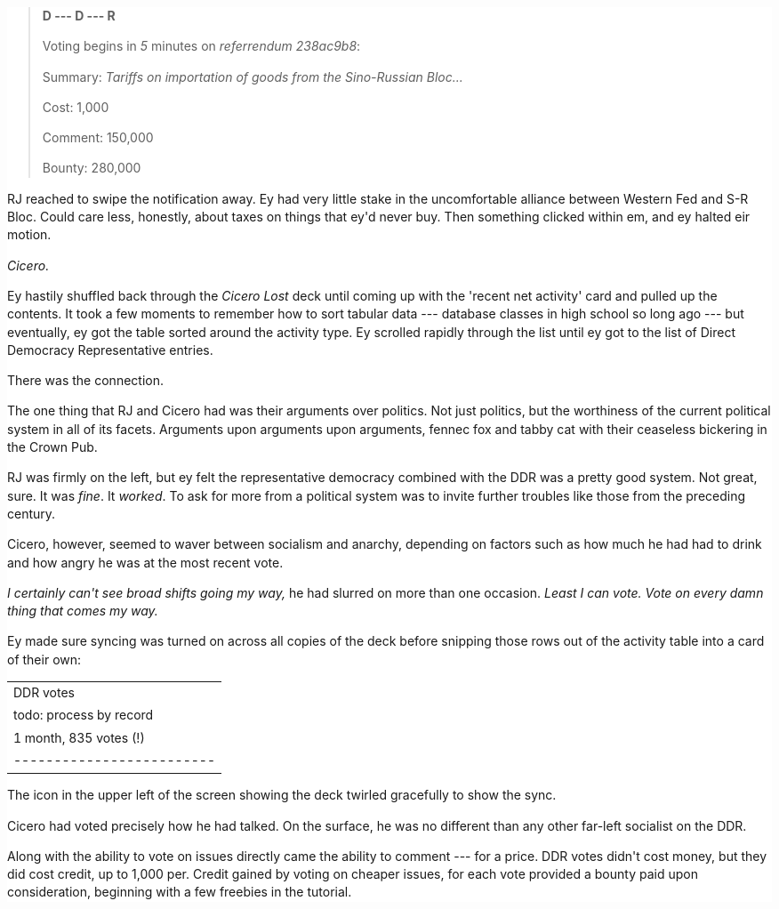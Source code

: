 > **D --- D --- R**
>
> Voting begins in *5* minutes on *referrendum 238ac9b8*:
>
> Summary: *Tariffs on importation of goods from the Sino-Russian Bloc...*
>
> Cost: 1,000
>
> Comment: 150,000
>
> Bounty: 280,000

RJ reached to swipe the notification away. Ey had very little stake in the uncomfortable alliance between Western Fed and S-R Bloc. Could care less, honestly, about taxes on things that ey'd never buy. Then something clicked within em, and ey halted eir motion.

*Cicero.*

Ey hastily shuffled back through the *Cicero Lost* deck until coming up with the 'recent net activity' card and pulled up the contents. It took a few moments to remember how to sort tabular data --- database classes in high school so long ago --- but eventually, ey got the table sorted around the activity type. Ey scrolled rapidly through the list until ey got to the list of Direct Democracy Representative entries.

There was the connection.

The one thing that RJ and Cicero had was their arguments over politics. Not just politics, but the worthiness of the current political system in all of its facets. Arguments upon arguments upon arguments, fennec fox and tabby cat with their ceaseless bickering in the Crown Pub.

RJ was firmly on the left, but ey felt the representative democracy combined with the DDR was a pretty good system. Not great, sure. It was *fine*. It *worked*. To ask for more from a political system was to invite further troubles like those from the preceding century.

Cicero, however, seemed to waver between socialism and anarchy, depending on factors such as how much he had had to drink and how angry he was at the most recent vote.

*I certainly can't see broad shifts going my way,* he had slurred on more than one occasion. *Least I can vote. Vote on every damn thing that comes my way.*

Ey made sure syncing was turned on across all copies of the deck before snipping those rows out of the activity table into a card of their own:

|                         |
|-------------------------|
|        DDR votes        |
| todo: process by record |
| 1 month, 835 votes (!)  |
|-------------------------|

The icon in the upper left of the screen showing the deck twirled gracefully to show the sync.

Cicero had voted precisely how he had talked. On the surface, he was no different than any other far-left socialist on the DDR.

Along with the ability to vote on issues directly came the ability to comment --- for a price. DDR votes didn't cost money, but they did cost credit, up to 1,000 per. Credit gained by voting on cheaper issues, for each vote provided a bounty paid upon consideration, beginning with a few freebies in the tutorial.
